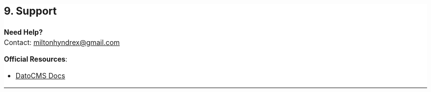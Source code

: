 
## 9. Support <a name="support"></a>

**Need Help?**  
Contact: [miltonhyndrex@gmail.com](mailto:miltonhyndrex@gmail.com)

**Official Resources**:
- [DatoCMS Docs](https://www.datocms.com/docs)
---
